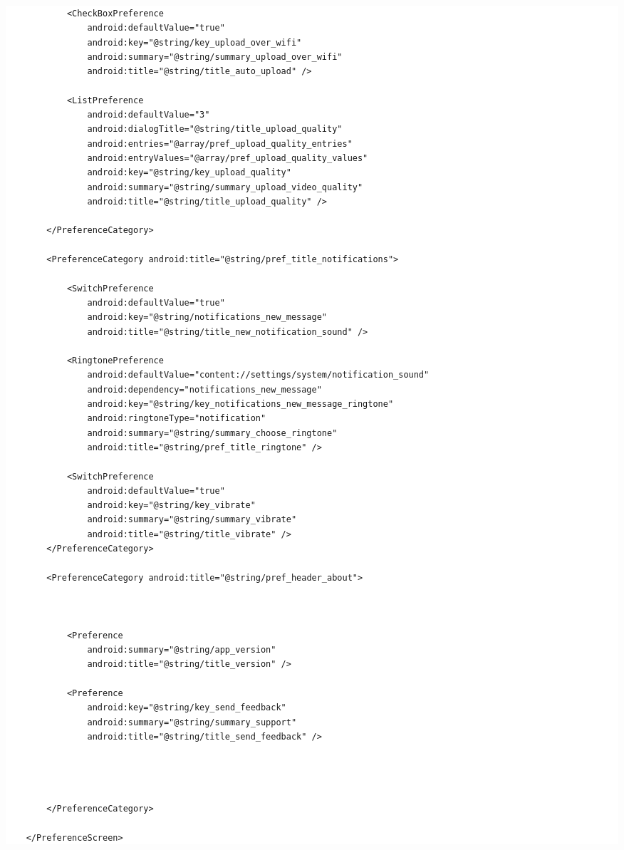 				<CheckBoxPreference
					android:defaultValue="true"
					android:key="@string/key_upload_over_wifi"
					android:summary="@string/summary_upload_over_wifi"
					android:title="@string/title_auto_upload" />

				<ListPreference
					android:defaultValue="3"
					android:dialogTitle="@string/title_upload_quality"
					android:entries="@array/pref_upload_quality_entries"
					android:entryValues="@array/pref_upload_quality_values"
					android:key="@string/key_upload_quality"
					android:summary="@string/summary_upload_video_quality"
					android:title="@string/title_upload_quality" />

			</PreferenceCategory>

			<PreferenceCategory android:title="@string/pref_title_notifications">

				<SwitchPreference
					android:defaultValue="true"
					android:key="@string/notifications_new_message"
					android:title="@string/title_new_notification_sound" />

				<RingtonePreference
					android:defaultValue="content://settings/system/notification_sound"
					android:dependency="notifications_new_message"
					android:key="@string/key_notifications_new_message_ringtone"
					android:ringtoneType="notification"
					android:summary="@string/summary_choose_ringtone"
					android:title="@string/pref_title_ringtone" />

				<SwitchPreference
					android:defaultValue="true"
					android:key="@string/key_vibrate"
					android:summary="@string/summary_vibrate"
					android:title="@string/title_vibrate" />
			</PreferenceCategory>

			<PreferenceCategory android:title="@string/pref_header_about">



				<Preference
					android:summary="@string/app_version"
					android:title="@string/title_version" />

				<Preference
					android:key="@string/key_send_feedback"
					android:summary="@string/summary_support"
					android:title="@string/title_send_feedback" />




			</PreferenceCategory>

		</PreferenceScreen>
